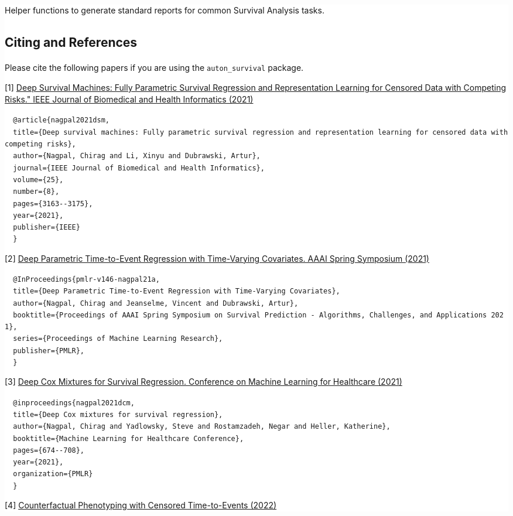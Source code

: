 Helper functions to generate standard reports for common Survival Analysis tasks.

Citing and References
----------------------

Please cite the following papers if you are using the `auton_survival` package.

[1] [Deep Survival Machines:
Fully Parametric Survival Regression and
Representation Learning for Censored Data with Competing Risks."
IEEE Journal of Biomedical and Health Informatics (2021)](https://arxiv.org/abs/2003.01176)</a>

```
  @article{nagpal2021dsm,
  title={Deep survival machines: Fully parametric survival regression and representation learning for censored data with competing risks},
  author={Nagpal, Chirag and Li, Xinyu and Dubrawski, Artur},
  journal={IEEE Journal of Biomedical and Health Informatics},
  volume={25},
  number={8},
  pages={3163--3175},
  year={2021},
  publisher={IEEE}
  }
```

[2] [Deep Parametric Time-to-Event Regression with Time-Varying Covariates. AAAI
Spring Symposium (2021)](http://proceedings.mlr.press/v146/nagpal21a.html)</a>

```
  @InProceedings{pmlr-v146-nagpal21a,
  title={Deep Parametric Time-to-Event Regression with Time-Varying Covariates},
  author={Nagpal, Chirag and Jeanselme, Vincent and Dubrawski, Artur},
  booktitle={Proceedings of AAAI Spring Symposium on Survival Prediction - Algorithms, Challenges, and Applications 2021},
  series={Proceedings of Machine Learning Research},
  publisher={PMLR},
  }
```

[3] [Deep Cox Mixtures for Survival Regression. Conference on Machine Learning for
Healthcare (2021)](https://arxiv.org/abs/2101.06536)</a>

```
  @inproceedings{nagpal2021dcm,
  title={Deep Cox mixtures for survival regression},
  author={Nagpal, Chirag and Yadlowsky, Steve and Rostamzadeh, Negar and Heller, Katherine},
  booktitle={Machine Learning for Healthcare Conference},
  pages={674--708},
  year={2021},
  organization={PMLR}
  }
```

[4] [Counterfactual Phenotyping with Censored Time-to-Events (2022)](https://arxiv.org/abs/2202.11089)</a>


[on GitHub]: https://github.com/autonlab/auton-survival